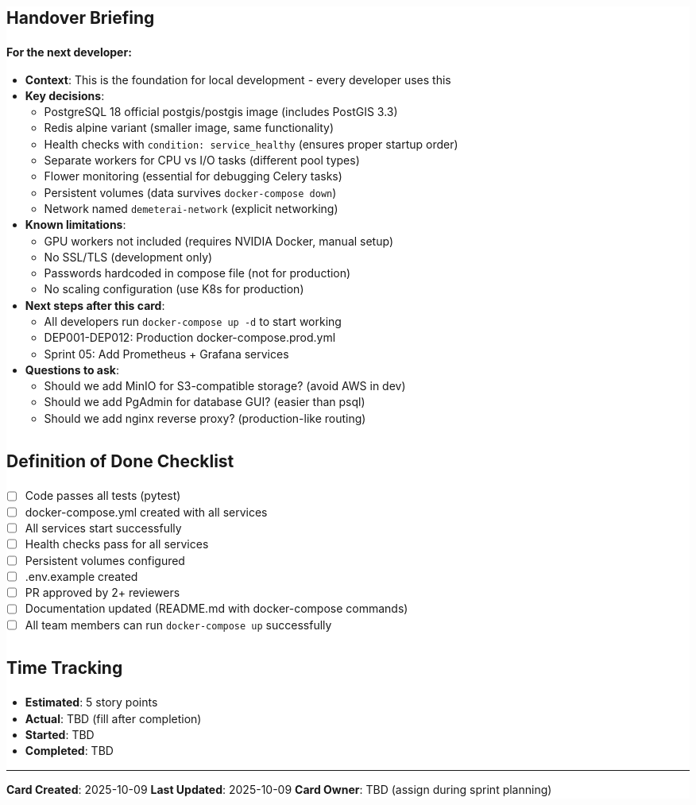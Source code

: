 ## Handover Briefing

**For the next developer:**

- **Context**: This is the foundation for local development - every developer uses this
- **Key decisions**:
    - PostgreSQL 18 official postgis/postgis image (includes PostGIS 3.3)
    - Redis alpine variant (smaller image, same functionality)
    - Health checks with `condition: service_healthy` (ensures proper startup order)
    - Separate workers for CPU vs I/O tasks (different pool types)
    - Flower monitoring (essential for debugging Celery tasks)
    - Persistent volumes (data survives `docker-compose down`)
    - Network named `demeterai-network` (explicit networking)
- **Known limitations**:
    - GPU workers not included (requires NVIDIA Docker, manual setup)
    - No SSL/TLS (development only)
    - Passwords hardcoded in compose file (not for production)
    - No scaling configuration (use K8s for production)
- **Next steps after this card**:
    - All developers run `docker-compose up -d` to start working
    - DEP001-DEP012: Production docker-compose.prod.yml
    - Sprint 05: Add Prometheus + Grafana services
- **Questions to ask**:
    - Should we add MinIO for S3-compatible storage? (avoid AWS in dev)
    - Should we add PgAdmin for database GUI? (easier than psql)
    - Should we add nginx reverse proxy? (production-like routing)

## Definition of Done Checklist

- [ ] Code passes all tests (pytest)
- [ ] docker-compose.yml created with all services
- [ ] All services start successfully
- [ ] Health checks pass for all services
- [ ] Persistent volumes configured
- [ ] .env.example created
- [ ] PR approved by 2+ reviewers
- [ ] Documentation updated (README.md with docker-compose commands)
- [ ] All team members can run `docker-compose up` successfully

## Time Tracking

- **Estimated**: 5 story points
- **Actual**: TBD (fill after completion)
- **Started**: TBD
- **Completed**: TBD

---

**Card Created**: 2025-10-09
**Last Updated**: 2025-10-09
**Card Owner**: TBD (assign during sprint planning)
